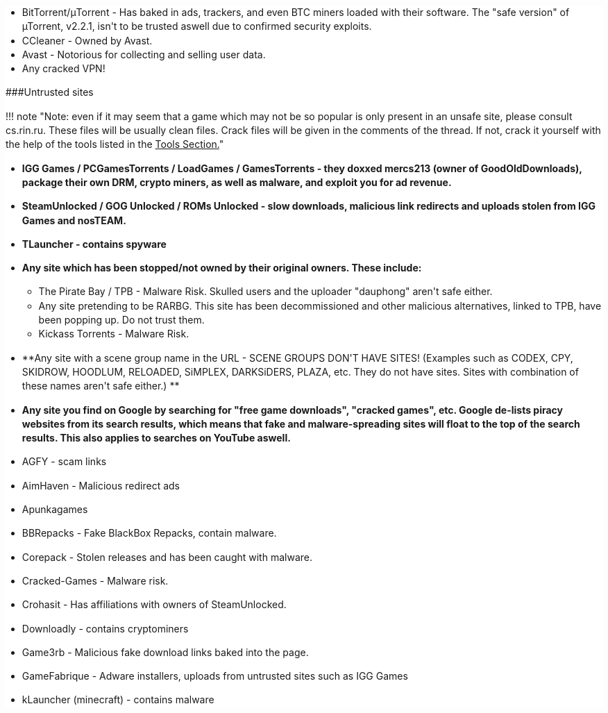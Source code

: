 - BitTorrent/μTorrent - Has baked in ads, trackers, and even BTC miners loaded with their software. The "safe version" of µTorrent, v2.2.1,  isn't to be trusted aswell due to confirmed security exploits.
- CCleaner - Owned by Avast.
- Avast - Notorious for collecting and selling user data.
- Any cracked VPN! 


###Untrusted sites

!!! note "Note: even if it may seem that a game which may not be so popular is only present in an unsafe site, please consult cs.rin.ru.   These files will be usually clean files. Crack files will be given in the comments of the thread. If not, crack it yourself with the help of the tools listed in the [Tools Section.](https://rentry.org/pgames/#Tools)"

 - **IGG Games / PCGamesTorrents / LoadGames / GamesTorrents - they doxxed mercs213 (owner of GoodOldDownloads), package their own DRM, crypto miners, as well as malware, and exploit you for ad revenue.** 

 - **SteamUnlocked / GOG Unlocked / ROMs Unlocked - slow downloads, malicious link redirects and uploads stolen from IGG Games and nosTEAM.**

 - **TLauncher - contains spyware**

 - **Any site which has been stopped/not owned by their original owners. These include:**
   - The Pirate Bay / TPB - Malware Risk. Skulled users and the uploader "dauphong" aren't safe either.
   - Any site pretending to be RARBG. This site has been decommissioned and other malicious alternatives, linked to TPB, have been popping up. Do not trust them.
   - Kickass Torrents - Malware Risk.

 - **Any site with a scene group name in the URL - SCENE GROUPS DON'T HAVE SITES! (Examples such as CODEX, CPY, SKIDROW, HOODLUM, RELOADED, SiMPLEX, DARKSiDERS, PLAZA, etc. They do not have sites. Sites with combination of these names aren't safe either.) **

 - **Any site you find on Google by searching for "free game downloads", "cracked games", etc. Google de-lists piracy websites from its search results, which means that fake and malware-spreading sites will float to the top of the search results. This also applies to searches on YouTube aswell.**


- AGFY - scam links

- AimHaven - Malicious redirect ads

- Apunkagames

- BBRepacks - Fake BlackBox Repacks, contain malware.

- Corepack - Stolen releases and has been caught with malware.

- Cracked-Games - Malware risk.

- Crohasit - Has affiliations with owners of SteamUnlocked.

- Downloadly - contains cryptominers

- Game3rb - Malicious fake download links baked into the page.

- GameFabrique - Adware installers, uploads from untrusted sites such as IGG Games

- kLauncher (minecraft) - contains malware
